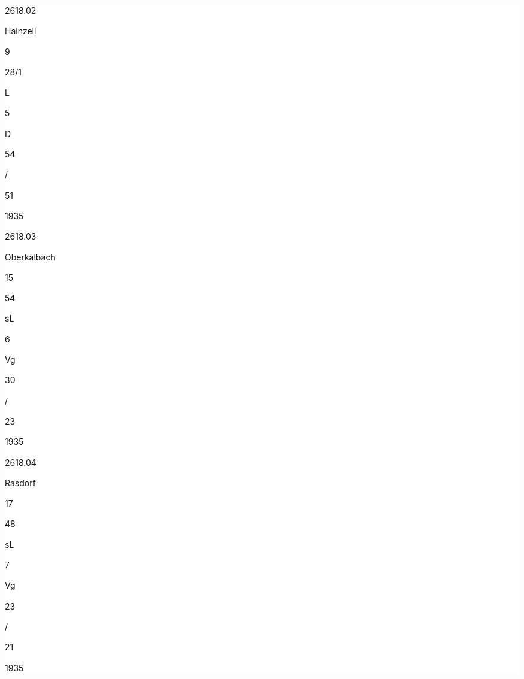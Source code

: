2618.02

Hainzell

9

28/1

L

5

D

54

/

51

1935

2618.03

Oberkalbach

15

54

sL

6

Vg

30

/

23

1935

2618.04

Rasdorf

17

48

sL

7

Vg

23

/

21

1935
